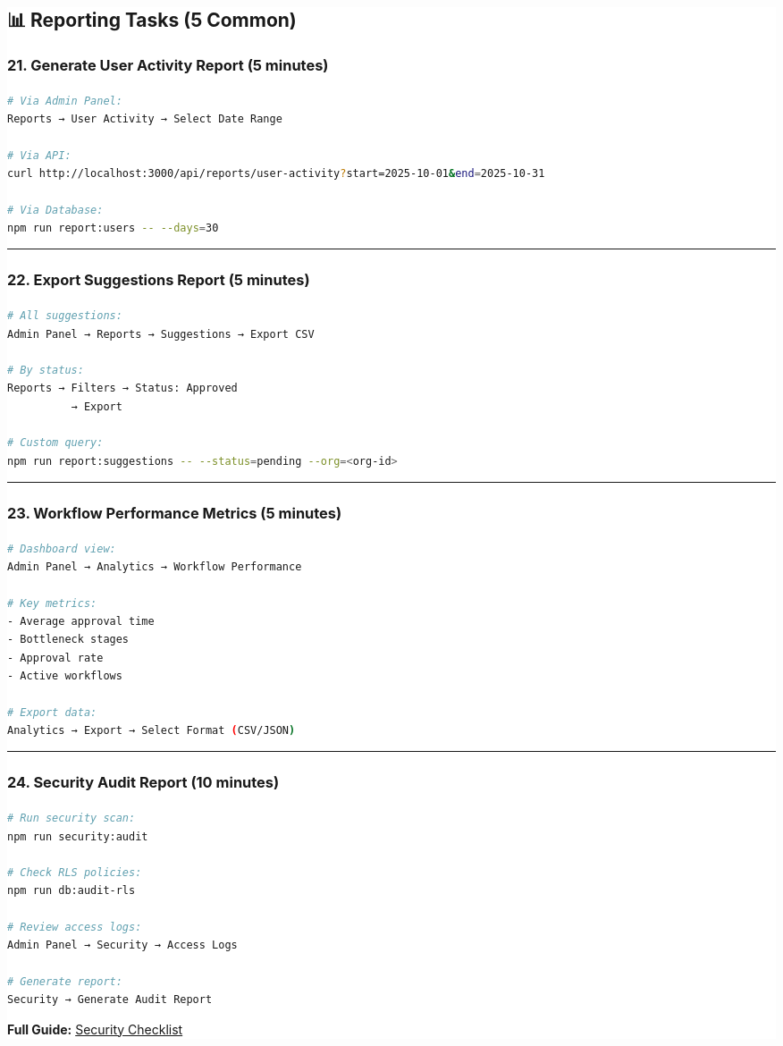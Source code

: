 
## 📊 Reporting Tasks (5 Common)

### 21. Generate User Activity Report (5 minutes)
```bash
# Via Admin Panel:
Reports → User Activity → Select Date Range

# Via API:
curl http://localhost:3000/api/reports/user-activity?start=2025-10-01&end=2025-10-31

# Via Database:
npm run report:users -- --days=30
```

---

### 22. Export Suggestions Report (5 minutes)
```bash
# All suggestions:
Admin Panel → Reports → Suggestions → Export CSV

# By status:
Reports → Filters → Status: Approved
          → Export

# Custom query:
npm run report:suggestions -- --status=pending --org=<org-id>
```

---

### 23. Workflow Performance Metrics (5 minutes)
```bash
# Dashboard view:
Admin Panel → Analytics → Workflow Performance

# Key metrics:
- Average approval time
- Bottleneck stages
- Approval rate
- Active workflows

# Export data:
Analytics → Export → Select Format (CSV/JSON)
```

---

### 24. Security Audit Report (10 minutes)
```bash
# Run security scan:
npm run security:audit

# Check RLS policies:
npm run db:audit-rls

# Review access logs:
Admin Panel → Security → Access Logs

# Generate report:
Security → Generate Audit Report
```
**Full Guide:** [Security Checklist](SECURITY_CHECKLIST.md)

